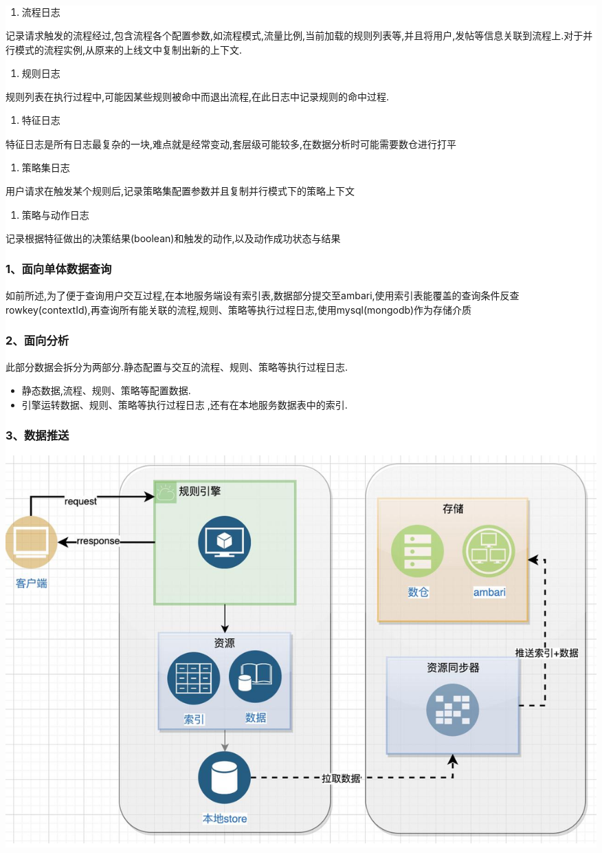 1. 流程日志

记录请求触发的流程经过,包含流程各个配置参数,如流程模式,流量比例,当前加载的规则列表等,并且将用户,发帖等信息关联到流程上.对于并行模式的流程实例,从原来的上线文中复制出新的上下文.

1. 规则日志

规则列表在执行过程中,可能因某些规则被命中而退出流程,在此日志中记录规则的命中过程.

1. 特征日志

特征日志是所有日志最复杂的一块,难点就是经常变动,套层级可能较多,在数据分析时可能需要数仓进行打平

1. 策略集日志

用户请求在触发某个规则后,记录策略集配置参数并且复制并行模式下的策略上下文

1. 策略与动作日志

记录根据特征做出的决策结果(boolean)和触发的动作,以及动作成功状态与结果



### **1、面向单体数据查询**

如前所述,为了便于查询用户交互过程,在本地服务端设有索引表,数据部分提交至ambari,使用索引表能覆盖的查询条件反查rowkey(contextId),再查询所有能关联的流程,规则、策略等执行过程日志,使用mysql(mongodb)作为存储介质

### **2、面向分析**

此部分数据会拆分为两部分.静态配置与交互的流程、规则、策略等执行过程日志.

- 静态数据,流程、规则、策略等配置数据.
- 引擎运转数据、规则、策略等执行过程日志 ,还有在本地服务数据表中的索引.

### **3、数据推送**

![](/images/sb/69c58f86-fa9d-4565-abef-06390c62b37f.jpeg)
